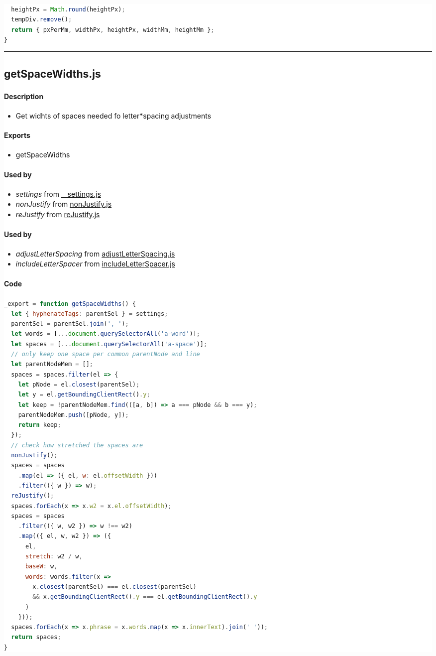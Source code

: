 ```js
  heightPx = Math.round(heightPx);
  tempDiv.remove();
  return { pxPerMm, widthPx, heightPx, widthMm, heightMm };
}
```

---
## getSpaceWidths.js

#### Description
* Get widhts of spaces needed fo letter*spacing adjustments

#### Exports
* getSpaceWidths

#### Used by
* *settings* from [__settings.js](#__settingsjs)
* *nonJustify* from [nonJustify.js](#nonjustifyjs)
* *reJustify* from [reJustify.js](#rejustifyjs)

#### Used by
* *adjustLetterSpacing* from [adjustLetterSpacing.js](#adjustletterspacingjs)
* *includeLetterSpacer* from [includeLetterSpacer.js](#includeletterspacerjs)

#### Code

```js
_export = function getSpaceWidths() {
  let { hyphenateTags: parentSel } = settings;
  parentSel = parentSel.join(', ');
  let words = [...document.querySelectorAll('a-word')];
  let spaces = [...document.querySelectorAll('a-space')];
  // only keep one space per common parentNode and line
  let parentNodeMem = [];
  spaces = spaces.filter(el => {
    let pNode = el.closest(parentSel);
    let y = el.getBoundingClientRect().y;
    let keep = !parentNodeMem.find(([a, b]) => a === pNode && b === y);
    parentNodeMem.push([pNode, y]);
    return keep;
  });
  // check how stretched the spaces are
  nonJustify();
  spaces = spaces
    .map(el => ({ el, w: el.offsetWidth }))
    .filter(({ w }) => w);
  reJustify();
  spaces.forEach(x => x.w2 = x.el.offsetWidth);
  spaces = spaces
    .filter(({ w, w2 }) => w !== w2)
    .map(({ el, w, w2 }) => ({
      el,
      stretch: w2 / w,
      baseW: w,
      words: words.filter(x =>
        x.closest(parentSel) === el.closest(parentSel)
        && x.getBoundingClientRect().y === el.getBoundingClientRect().y
      )
    }));
  spaces.forEach(x => x.phrase = x.words.map(x => x.innerText).join(' '));
  return spaces;
}
```
